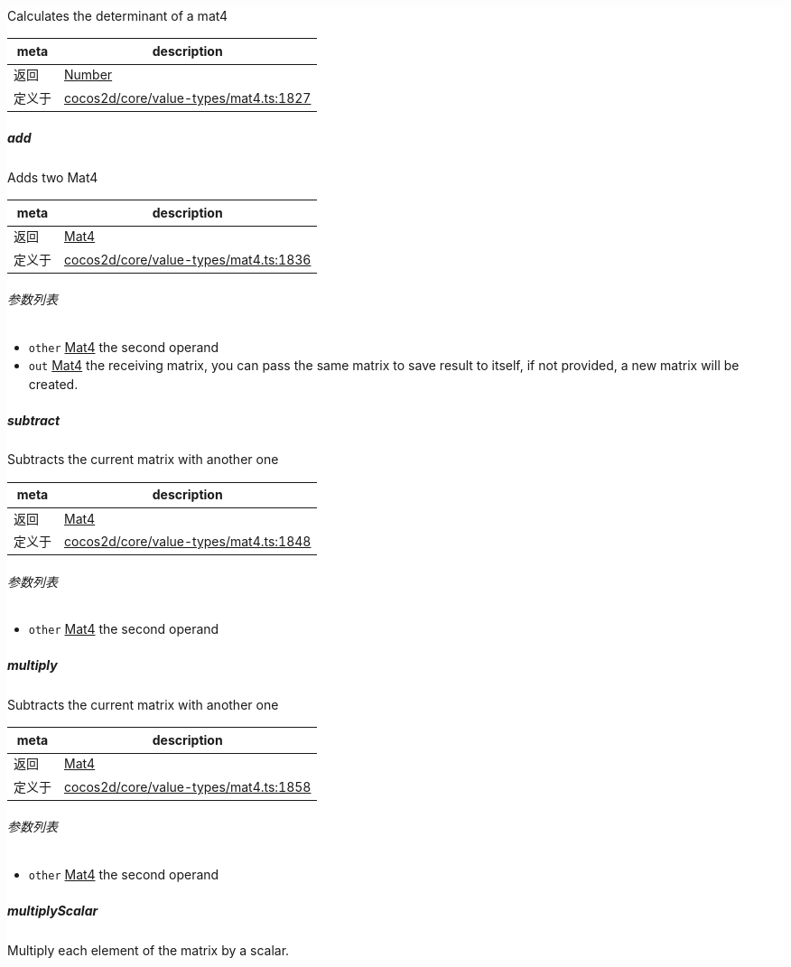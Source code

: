 Calculates the determinant of a mat4

| meta | description |
|------|-------------|
| 返回 | <a href="https://developer.mozilla.org/en/JavaScript/Reference/Global_Objects/Number" class="crosslink external" target="_blank">Number</a> 
| 定义于 | [cocos2d/core/value-types/mat4.ts:1827](https://github.com/cocos-creator/engine/blob/76f37f407b386c997979b56dd0d3e99ac2c02cc4/cocos2d/core/value-types/mat4.ts#L1827) |



##### add

Adds two Mat4

| meta | description |
|------|-------------|
| 返回 | <a href="../classes/Mat4.html" class="crosslink">Mat4</a> 
| 定义于 | [cocos2d/core/value-types/mat4.ts:1836](https://github.com/cocos-creator/engine/blob/76f37f407b386c997979b56dd0d3e99ac2c02cc4/cocos2d/core/value-types/mat4.ts#L1836) |

###### 参数列表
- `other` <a href="../classes/Mat4.html" class="crosslink">Mat4</a> the second operand
- `out` <a href="../classes/Mat4.html" class="crosslink">Mat4</a> the receiving matrix, you can pass the same matrix to save result to itself, if not provided, a new matrix will be created.


##### subtract

Subtracts the current matrix with another one

| meta | description |
|------|-------------|
| 返回 | <a href="../classes/Mat4.html" class="crosslink">Mat4</a> 
| 定义于 | [cocos2d/core/value-types/mat4.ts:1848](https://github.com/cocos-creator/engine/blob/76f37f407b386c997979b56dd0d3e99ac2c02cc4/cocos2d/core/value-types/mat4.ts#L1848) |

###### 参数列表
- `other` <a href="../classes/Mat4.html" class="crosslink">Mat4</a> the second operand


##### multiply

Subtracts the current matrix with another one

| meta | description |
|------|-------------|
| 返回 | <a href="../classes/Mat4.html" class="crosslink">Mat4</a> 
| 定义于 | [cocos2d/core/value-types/mat4.ts:1858](https://github.com/cocos-creator/engine/blob/76f37f407b386c997979b56dd0d3e99ac2c02cc4/cocos2d/core/value-types/mat4.ts#L1858) |

###### 参数列表
- `other` <a href="../classes/Mat4.html" class="crosslink">Mat4</a> the second operand


##### multiplyScalar

Multiply each element of the matrix by a scalar.
